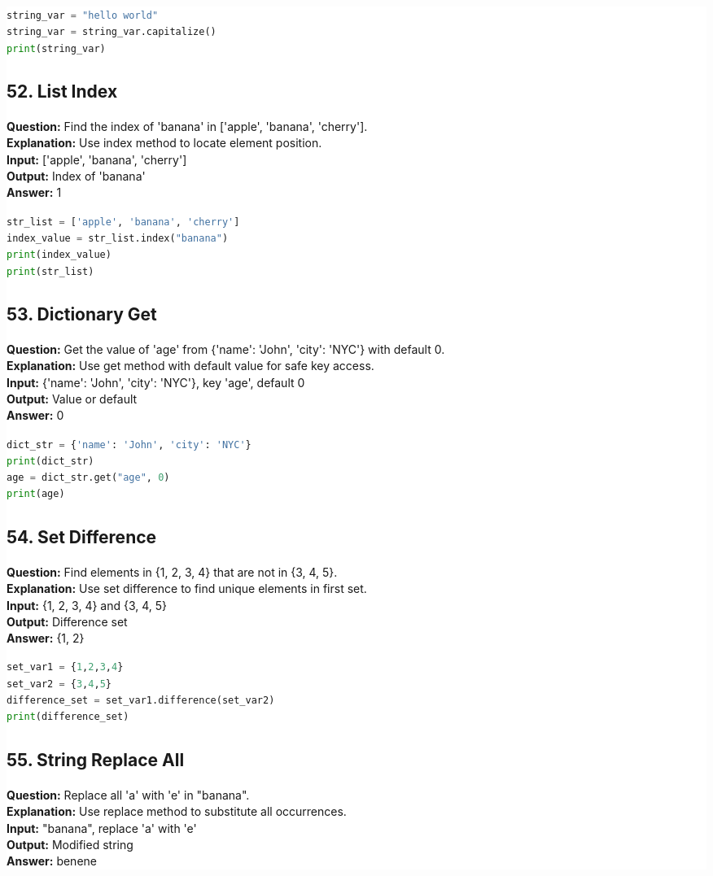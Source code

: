 ```python
string_var = "hello world"
string_var = string_var.capitalize()
print(string_var)
```

## 52. List Index
**Question:** Find the index of 'banana' in ['apple', 'banana', 'cherry'].  
**Explanation:** Use index method to locate element position.  
**Input:** ['apple', 'banana', 'cherry']  
**Output:** Index of 'banana'  
**Answer:** 1

```python
str_list = ['apple', 'banana', 'cherry']
index_value = str_list.index("banana")
print(index_value)
print(str_list)
```

## 53. Dictionary Get
**Question:** Get the value of 'age' from {'name': 'John', 'city': 'NYC'} with default 0.  
**Explanation:** Use get method with default value for safe key access.  
**Input:** {'name': 'John', 'city': 'NYC'}, key 'age', default 0  
**Output:** Value or default  
**Answer:** 0

```python
dict_str = {'name': 'John', 'city': 'NYC'}
print(dict_str)
age = dict_str.get("age", 0)
print(age)
```

## 54. Set Difference
**Question:** Find elements in {1, 2, 3, 4} that are not in {3, 4, 5}.  
**Explanation:** Use set difference to find unique elements in first set.  
**Input:** {1, 2, 3, 4} and {3, 4, 5}  
**Output:** Difference set  
**Answer:** {1, 2}

```python
set_var1 = {1,2,3,4}
set_var2 = {3,4,5}
difference_set = set_var1.difference(set_var2)
print(difference_set)
```

## 55. String Replace All
**Question:** Replace all 'a' with 'e' in "banana".  
**Explanation:** Use replace method to substitute all occurrences.  
**Input:** "banana", replace 'a' with 'e'  
**Output:** Modified string  
**Answer:** benene

